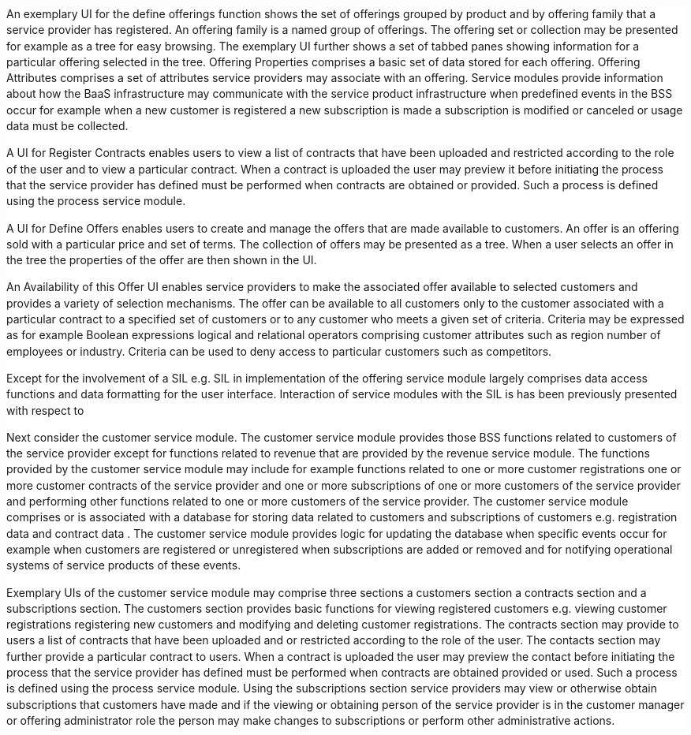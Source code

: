 An exemplary UI for the define offerings function shows the set of offerings grouped by product and by offering family that a service provider has registered. An offering family is a named group of offerings. The offering set or collection may be presented for example as a tree for easy browsing. The exemplary UI further shows a set of tabbed panes showing information for a particular offering selected in the tree. Offering Properties comprises a basic set of data stored for each offering. Offering Attributes comprises a set of attributes service providers may associate with an offering. Service modules provide information about how the BaaS infrastructure may communicate with the service product infrastructure when predefined events in the BSS occur for example when a new customer is registered a new subscription is made a subscription is modified or canceled or usage data must be collected.

A UI for Register Contracts enables users to view a list of contracts that have been uploaded and restricted according to the role of the user and to view a particular contract. When a contract is uploaded the user may preview it before initiating the process that the service provider has defined must be performed when contracts are obtained or provided. Such a process is defined using the process service module.

A UI for Define Offers enables users to create and manage the offers that are made available to customers. An offer is an offering sold with a particular price and set of terms. The collection of offers may be presented as a tree. When a user selects an offer in the tree the properties of the offer are then shown in the UI.

An Availability of this Offer UI enables service providers to make the associated offer available to selected customers and provides a variety of selection mechanisms. The offer can be available to all customers only to the customer associated with a particular contract to a specified set of customers or to any customer who meets a given set of criteria. Criteria may be expressed as for example Boolean expressions logical and relational operators comprising customer attributes such as region number of employees or industry. Criteria can be used to deny access to particular customers such as competitors.

Except for the involvement of a SIL e.g. SIL in implementation of the offering service module largely comprises data access functions and data formatting for the user interface. Interaction of service modules with the SIL is has been previously presented with respect to

Next consider the customer service module. The customer service module provides those BSS functions related to customers of the service provider except for functions related to revenue that are provided by the revenue service module. The functions provided by the customer service module may include for example functions related to one or more customer registrations one or more customer contracts of the service provider and one or more subscriptions of one or more customers of the service provider and performing other functions related to one or more customers of the service provider. The customer service module comprises or is associated with a database for storing data related to customers and subscriptions of customers e.g. registration data and contract data . The customer service module provides logic for updating the database when specific events occur for example when customers are registered or unregistered when subscriptions are added or removed and for notifying operational systems of service products of these events.

Exemplary UIs of the customer service module may comprise three sections a customers section a contracts section and a subscriptions section. The customers section provides basic functions for viewing registered customers e.g. viewing customer registrations registering new customers and modifying and deleting customer registrations. The contracts section may provide to users a list of contracts that have been uploaded and or restricted according to the role of the user. The contacts section may further provide a particular contract to users. When a contract is uploaded the user may preview the contact before initiating the process that the service provider has defined must be performed when contracts are obtained provided or used. Such a process is defined using the process service module. Using the subscriptions section service providers may view or otherwise obtain subscriptions that customers have made and if the viewing or obtaining person of the service provider is in the customer manager or offering administrator role the person may make changes to subscriptions or perform other administrative actions.
